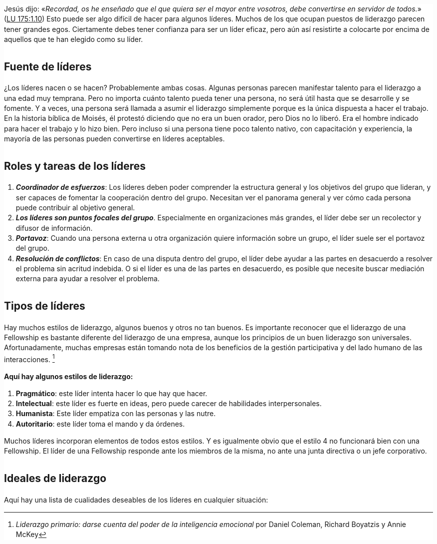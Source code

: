 Jesús dijo: «_Recordad, os he enseñado que el que quiera ser el mayor entre vosotros, debe convertirse en servidor de todos._» ([LU 175:1.10](/es/The_Urantia_Book/175#p1_10)) Esto puede ser algo difícil de hacer para algunos líderes. Muchos de los que ocupan puestos de liderazgo parecen tener grandes egos. Ciertamente debes tener confianza para ser un líder eficaz, pero aún así resistirte a colocarte por encima de aquellos que te han elegido como su líder.

## Fuente de líderes

¿Los líderes nacen o se hacen? Probablemente ambas cosas. Algunas personas parecen manifestar talento para el liderazgo a una edad muy temprana. Pero no importa cuánto talento pueda tener una persona, no será útil hasta que se desarrolle y se fomente. Y a veces, una persona será llamada a asumir el liderazgo simplemente porque es la única dispuesta a hacer el trabajo. En la historia bíblica de Moisés, él protestó diciendo que no era un buen orador, pero Dios no lo liberó. Era el hombre indicado para hacer el trabajo y lo hizo bien. Pero incluso si una persona tiene poco talento nativo, con capacitación y experiencia, la mayoría de las personas pueden convertirse en líderes aceptables.

## Roles y tareas de los líderes

1. ***Coordinador de esfuerzos***: Los líderes deben poder comprender la estructura general y los objetivos del grupo que lideran, y ser capaces de fomentar la cooperación dentro del grupo. Necesitan ver el panorama general y ver cómo cada persona puede contribuir al objetivo general.
2. ***Los líderes son puntos focales del grupo***. Especialmente en organizaciones más grandes, el líder debe ser un recolector y difusor de información.
3. ***Portavoz***: Cuando una persona externa u otra organización quiere información sobre un grupo, el líder suele ser el portavoz del grupo.
4. ***Resolución de conflictos***: En caso de una disputa dentro del grupo, el líder debe ayudar a las partes en desacuerdo a resolver el problema sin acritud indebida. O si el líder es una de las partes en desacuerdo, es posible que necesite buscar mediación externa para ayudar a resolver el problema.

## Tipos de líderes

Hay muchos estilos de liderazgo, algunos buenos y otros no tan buenos. Es importante reconocer que el liderazgo de una Fellowship es bastante diferente del liderazgo de una empresa, aunque los principios de un buen liderazgo son universales. Afortunadamente, muchas empresas están tomando nota de los beneficios de la gestión participativa y del lado humano de las interacciones. [^1]

**Aquí hay algunos estilos de liderazgo:**

1. **Pragmático**: este líder intenta hacer lo que hay que hacer.
2. **Intelectual**: este líder es fuerte en ideas, pero puede carecer de habilidades interpersonales.
3. **Humanista**: Este líder empatiza con las personas y las nutre.
4. **Autoritario**: este líder toma el mando y da órdenes.

Muchos líderes incorporan elementos de todos estos estilos. Y es igualmente obvio que el estilo 4 no funcionará bien con una Fellowship. El líder de una Fellowship responde ante los miembros de la misma, no ante una junta directiva o un jefe corporativo.

## Ideales de liderazgo

Aquí hay una lista de cualidades deseables de los líderes en cualquier situación:


[^1]: _Liderazgo primario: darse cuenta del poder de la inteligencia emocional_ por Daniel Coleman, Richard Boyatzis y Annie McKey